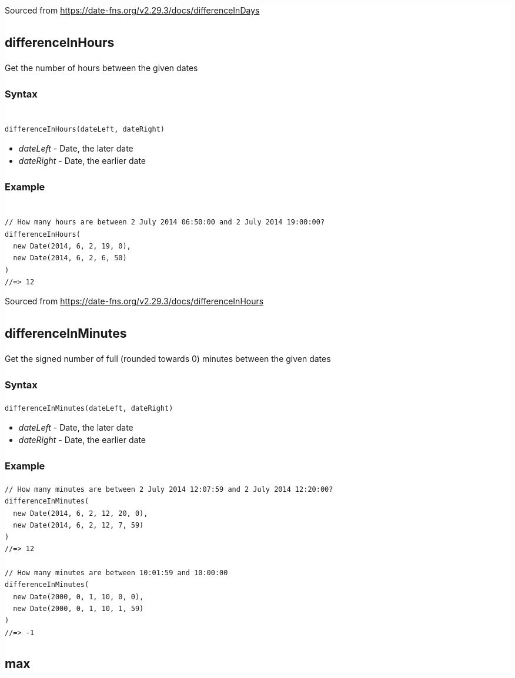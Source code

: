 Sourced from https://date-fns.org/v2.29.3/docs/differenceInDays

## differenceInHours

Get the number of hours between the given dates

### Syntax

```

differenceInHours(dateLeft, dateRight)

```

* *dateLeft*	- Date, the later date
* *dateRight*	- Date, the earlier date

### Example

```

// How many hours are between 2 July 2014 06:50:00 and 2 July 2014 19:00:00?
differenceInHours(
  new Date(2014, 6, 2, 19, 0),
  new Date(2014, 6, 2, 6, 50)
)
//=> 12
```

Sourced from https://date-fns.org/v2.29.3/docs/differenceInHours

## differenceInMinutes

Get the signed number of full (rounded towards 0) minutes between the given dates

### Syntax

```
differenceInMinutes(dateLeft, dateRight)

```

* *dateLeft* - Date, the later date
* *dateRight* - Date, the earlier date

### Example

```
// How many minutes are between 2 July 2014 12:07:59 and 2 July 2014 12:20:00?
differenceInMinutes(
  new Date(2014, 6, 2, 12, 20, 0),
  new Date(2014, 6, 2, 12, 7, 59)
)
//=> 12

// How many minutes are between 10:01:59 and 10:00:00
differenceInMinutes(
  new Date(2000, 0, 1, 10, 0, 0),
  new Date(2000, 0, 1, 10, 1, 59)
)
//=> -1

```
## max
